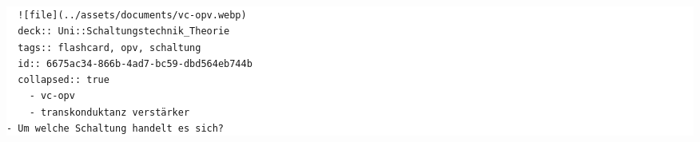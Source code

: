 	  ![file](../assets/documents/vc-opv.webp) 
	  deck:: Uni::Schaltungstechnik_Theorie
	  tags:: flashcard, opv, schaltung
	  id:: 6675ac34-866b-4ad7-bc59-dbd564eb744b
	  collapsed:: true
		- vc-opv
		- transkonduktanz verstärker
	- Um welche Schaltung handelt es sich?